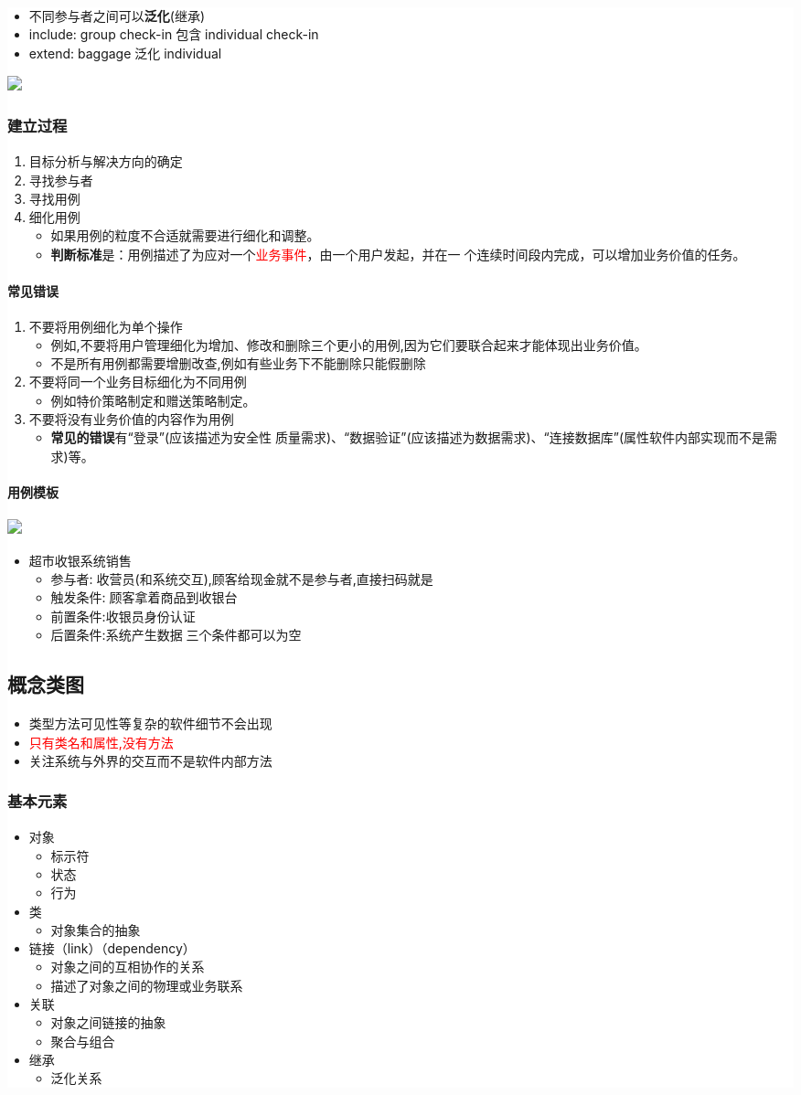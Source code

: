 - 不同参与者之间可以**泛化**(继承)
- include: group check-in 包含 individual check-in
- extend: baggage 泛化 individual

![](https://chillcharlie-img.oss-cn-hangzhou.aliyuncs.com/imgae/2023/03/28/887246acc8e87da136d278f40e987cdf_202303281106855.png)



### 建立过程

1. ⽬标分析与解决⽅向的确定
2. 寻找参与者
3. 寻找⽤例
4. 细化⽤例
	- 如果⽤例的粒度不合适就需要进⾏细化和调整。
	- **判断标准**是：⽤例描述了为应对⼀个<font color="#ff0000">业务事件</font>，由⼀个⽤户发起，并在⼀ 个连续时间段内完成，可以增加业务价值的任务。


#### 常见错误

1. 不要将⽤例细化为单个操作
	- 例如,不要将⽤户管理细化为增加、修改和删除三个更⼩的⽤例,因为它们要联合起来才能体现出业务价值。
	- 不是所有用例都需要增删改查,例如有些业务下不能删除只能假删除
2. 不要将同⼀个业务⽬标细化为不同⽤例
	- 例如特价策略制定和赠送策略制定。
3. 不要将没有业务价值的内容作为⽤例
	- **常⻅的错误**有“登录”(应该描述为安全性 质量需求)、“数据验证”(应该描述为数据需求)、“连接数据库”(属性软件内部实现⽽不是需求)等。

#### 用例模板

![](https://chillcharlie-img.oss-cn-hangzhou.aliyuncs.com/imgae/2023/03/28/77fe53578ace85090c8cba27cdeee7dc_202303281132714.png)

- 超市收银系统销售
	- 参与者: 收营员(和系统交互),顾客给现金就不是参与者,直接扫码就是
	- 触发条件: 顾客拿着商品到收银台
	- 前置条件:收银员身份认证
	- 后置条件:系统产生数据
三个条件都可以为空

## 概念类图

- 类型方法可见性等复杂的软件细节不会出现
- <font color="#ff0000">只有类名和属性,没有方法</font>
- 关注系统与外界的交互而不是软件内部方法

### 基本元素

- 对象
	- 标示符
	- 状态
	- ⾏为
- 类
	- 对象集合的抽象
- 链接（link）（dependency）
	- 对象之间的互相协作的关系
	- 描述了对象之间的物理或业务联系
- 关联
	- 对象之间链接的抽象
	- 聚合与组合
- 继承
	- 泛化关系
